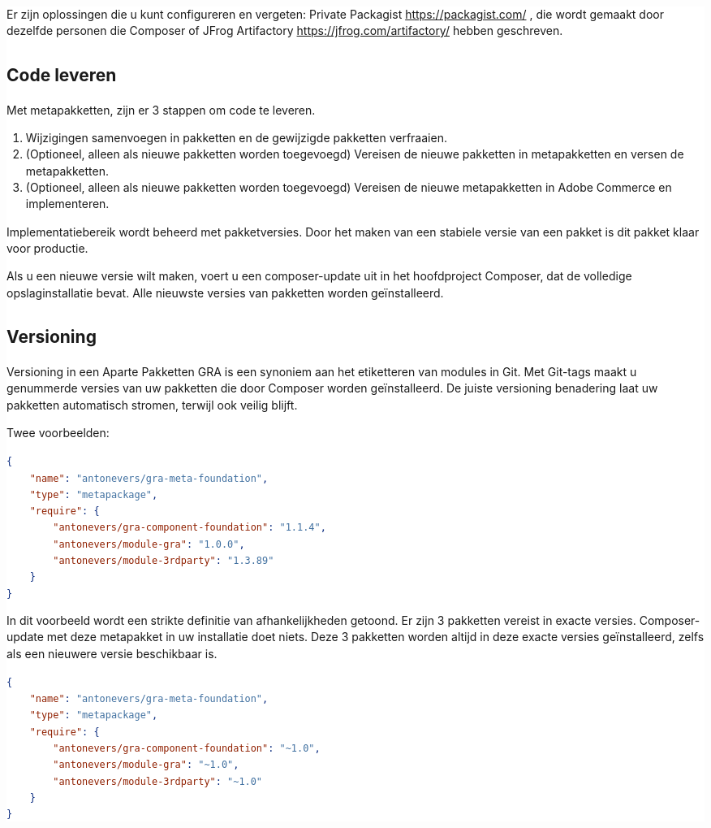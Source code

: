 Er zijn oplossingen die u kunt configureren en vergeten: Private Packagist <https://packagist.com/> , die wordt gemaakt door dezelfde personen die Composer of JFrog Artifactory <https://jfrog.com/artifactory/> hebben geschreven.

## Code leveren

Met metapakketten, zijn er 3 stappen om code te leveren.

1. Wijzigingen samenvoegen in pakketten en de gewijzigde pakketten verfraaien.
2. (Optioneel, alleen als nieuwe pakketten worden toegevoegd) Vereisen de nieuwe pakketten in metapakketten en versen de metapakketten.
3. (Optioneel, alleen als nieuwe pakketten worden toegevoegd) Vereisen de nieuwe metapakketten in Adobe Commerce en implementeren.

Implementatiebereik wordt beheerd met pakketversies. Door het maken van een stabiele versie van een pakket is dit pakket klaar voor productie.

Als u een nieuwe versie wilt maken, voert u een composer-update uit in het hoofdproject Composer, dat de volledige opslaginstallatie bevat. Alle nieuwste versies van pakketten worden geïnstalleerd.

## Versioning

Versioning in een Aparte Pakketten GRA is een synoniem aan het etiketteren van modules in Git. Met Git-tags maakt u genummerde versies van uw pakketten die door Composer worden geïnstalleerd.
De juiste versioning benadering laat uw pakketten automatisch stromen, terwijl ook veilig blijft.

Twee voorbeelden:

```json
{
    "name": "antonevers/gra-meta-foundation",
    "type": "metapackage",
    "require": {
        "antonevers/gra-component-foundation": "1.1.4",
        "antonevers/module-gra": "1.0.0",
        "antonevers/module-3rdparty": "1.3.89"
    }
}
```

In dit voorbeeld wordt een strikte definitie van afhankelijkheden getoond. Er zijn 3 pakketten vereist in exacte versies. Composer-update met deze metapakket in uw installatie doet niets. Deze 3 pakketten worden altijd in deze exacte versies geïnstalleerd, zelfs als een nieuwere versie beschikbaar is.

```json
{
    "name": "antonevers/gra-meta-foundation",
    "type": "metapackage",
    "require": {
        "antonevers/gra-component-foundation": "~1.0",
        "antonevers/module-gra": "~1.0",
        "antonevers/module-3rdparty": "~1.0"
    }
}
```
